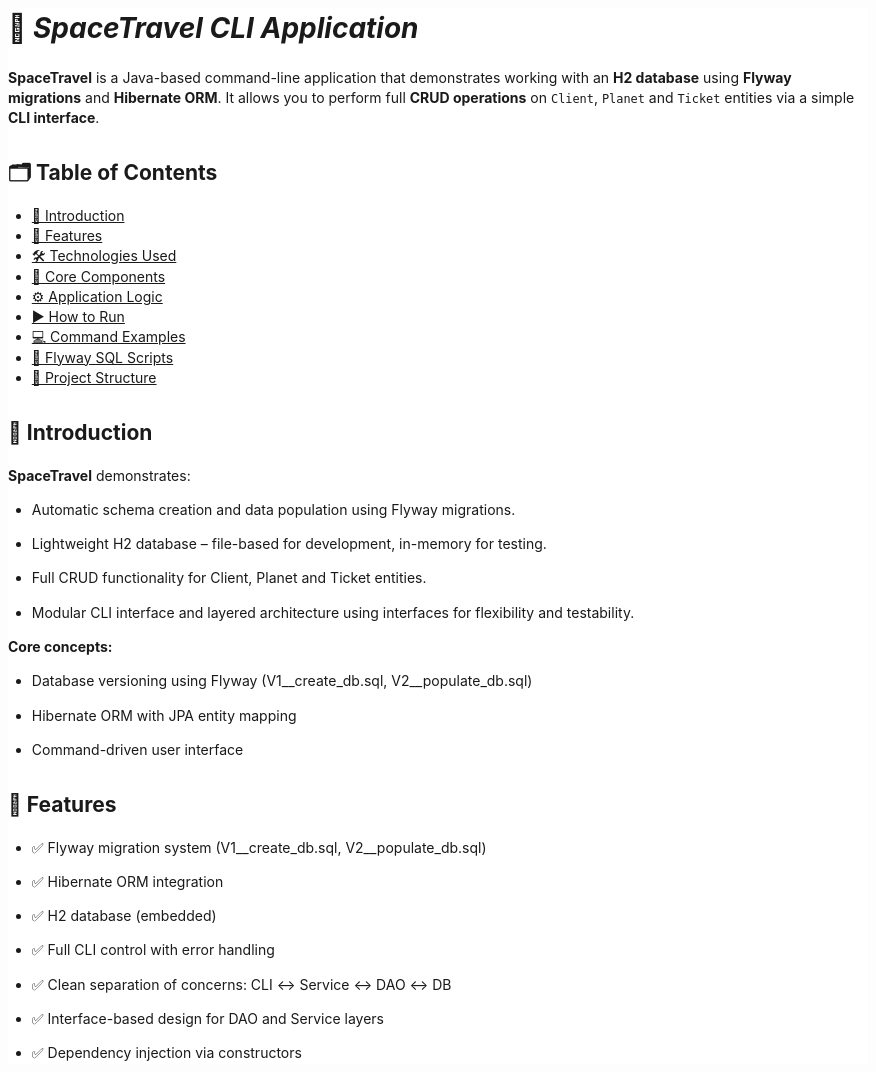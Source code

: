 # 🌌 *SpaceTravel CLI Application*

**SpaceTravel** is a Java-based command-line application that demonstrates working with an **H2 database** using **Flyway migrations** and **Hibernate ORM**. It allows you to perform full **CRUD operations** on `Client`, `Planet` and `Ticket` entities via a simple **CLI interface**.


## 🗂️ Table of Contents

- [📌 Introduction](#-introduction)
- [🌟 Features](#-features)
- [🛠️ Technologies Used](#-technologies-used)
- [🧱 Core Components](#-core-components)
- [⚙️ Application Logic](#-application-logic)
- [▶️ How to Run](#-how-to-run)
- [💻 Command Examples](#-command-examples)
- [🧾 Flyway SQL Scripts](#-flyway-sql-scripts)
- [📂 Project Structure](#-project-structure)


## 📌 Introduction

**SpaceTravel** demonstrates:

- Automatic schema creation and data population using Flyway migrations.

- Lightweight H2 database – file-based for development, in-memory for testing.

- Full CRUD functionality for Client, Planet and Ticket entities.

- Modular CLI interface and layered architecture using interfaces for flexibility and testability.

**Core concepts:**

- Database versioning using Flyway (V1__create_db.sql, V2__populate_db.sql)

- Hibernate ORM with JPA entity mapping

- Command-driven user interface


## 🌟 Features

- ✅ Flyway migration system (V1__create_db.sql, V2__populate_db.sql)

- ✅ Hibernate ORM integration

- ✅ H2 database (embedded)

- ✅ Full CLI control with error handling

- ✅ Clean separation of concerns: CLI ↔ Service ↔ DAO ↔ DB

- ✅ Interface-based design for DAO and Service layers

- ✅ Dependency injection via constructors
